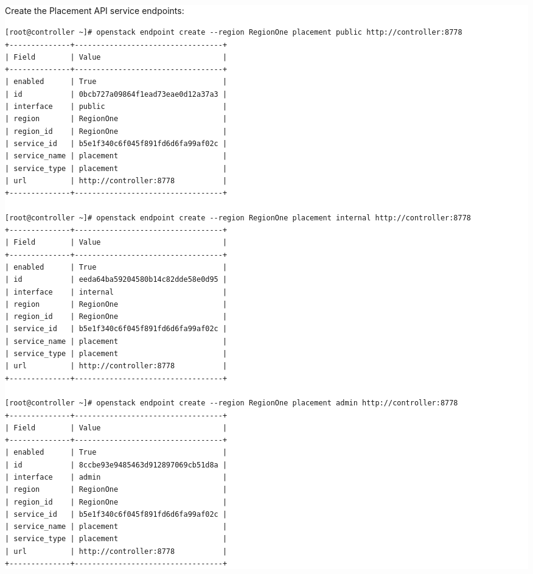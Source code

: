  Create the Placement API service endpoints: 

```shell
[root@controller ~]# openstack endpoint create --region RegionOne placement public http://controller:8778
+--------------+----------------------------------+
| Field        | Value                            |
+--------------+----------------------------------+
| enabled      | True                             |
| id           | 0bcb727a09864f1ead73eae0d12a37a3 |
| interface    | public                           |
| region       | RegionOne                        |
| region_id    | RegionOne                        |
| service_id   | b5e1f340c6f045f891fd6d6fa99af02c |
| service_name | placement                        |
| service_type | placement                        |
| url          | http://controller:8778           |
+--------------+----------------------------------+

[root@controller ~]# openstack endpoint create --region RegionOne placement internal http://controller:8778
+--------------+----------------------------------+
| Field        | Value                            |
+--------------+----------------------------------+
| enabled      | True                             |
| id           | eeda64ba59204580b14c82dde58e0d95 |
| interface    | internal                         |
| region       | RegionOne                        |
| region_id    | RegionOne                        |
| service_id   | b5e1f340c6f045f891fd6d6fa99af02c |
| service_name | placement                        |
| service_type | placement                        |
| url          | http://controller:8778           |
+--------------+----------------------------------+

[root@controller ~]# openstack endpoint create --region RegionOne placement admin http://controller:8778
+--------------+----------------------------------+
| Field        | Value                            |
+--------------+----------------------------------+
| enabled      | True                             |
| id           | 8ccbe93e9485463d912897069cb51d8a |
| interface    | admin                            |
| region       | RegionOne                        |
| region_id    | RegionOne                        |
| service_id   | b5e1f340c6f045f891fd6d6fa99af02c |
| service_name | placement                        |
| service_type | placement                        |
| url          | http://controller:8778           |
+--------------+----------------------------------+

```
